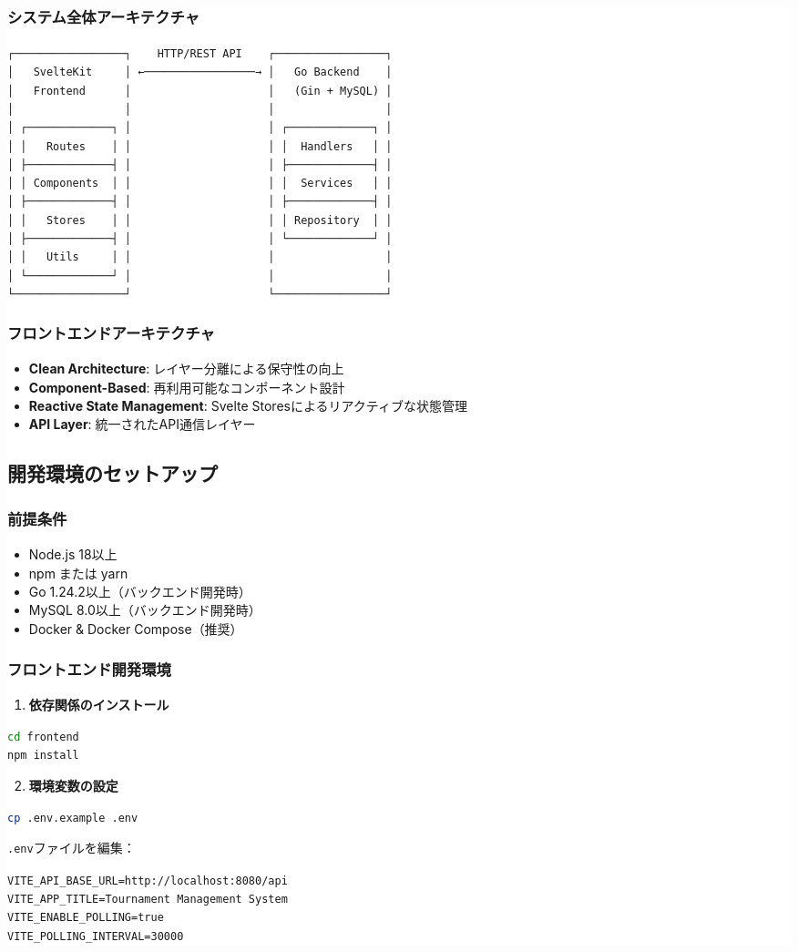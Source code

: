 ### システム全体アーキテクチャ

```
┌─────────────────┐    HTTP/REST API    ┌─────────────────┐
│   SvelteKit     │ ←─────────────────→ │   Go Backend    │
│   Frontend      │                     │   (Gin + MySQL) │
│                 │                     │                 │
│ ┌─────────────┐ │                     │ ┌─────────────┐ │
│ │   Routes    │ │                     │ │  Handlers   │ │
│ ├─────────────┤ │                     │ ├─────────────┤ │
│ │ Components  │ │                     │ │  Services   │ │
│ ├─────────────┤ │                     │ ├─────────────┤ │
│ │   Stores    │ │                     │ │ Repository  │ │
│ ├─────────────┤ │                     │ └─────────────┘ │
│ │   Utils     │ │                     │                 │
│ └─────────────┘ │                     │                 │
└─────────────────┘                     └─────────────────┘
```

### フロントエンドアーキテクチャ

- **Clean Architecture**: レイヤー分離による保守性の向上
- **Component-Based**: 再利用可能なコンポーネント設計
- **Reactive State Management**: Svelte Storesによるリアクティブな状態管理
- **API Layer**: 統一されたAPI通信レイヤー

## 開発環境のセットアップ

### 前提条件

- Node.js 18以上
- npm または yarn
- Go 1.24.2以上（バックエンド開発時）
- MySQL 8.0以上（バックエンド開発時）
- Docker & Docker Compose（推奨）

### フロントエンド開発環境

1. **依存関係のインストール**
```bash
cd frontend
npm install
```

2. **環境変数の設定**
```bash
cp .env.example .env
```

`.env`ファイルを編集：
```env
VITE_API_BASE_URL=http://localhost:8080/api
VITE_APP_TITLE=Tournament Management System
VITE_ENABLE_POLLING=true
VITE_POLLING_INTERVAL=30000
```
